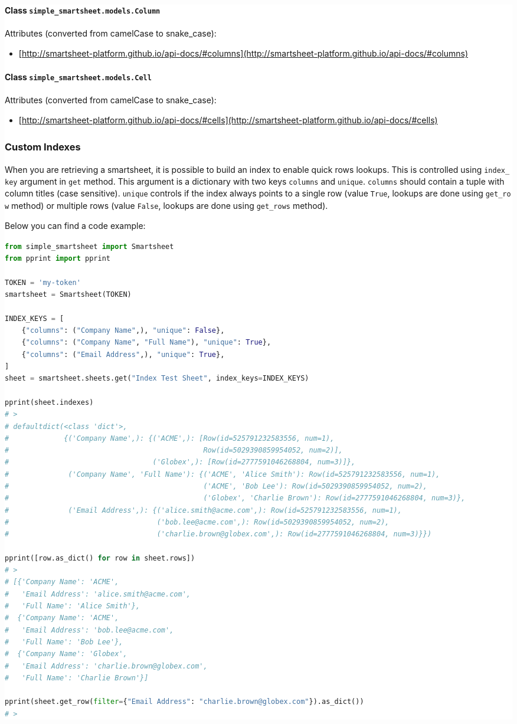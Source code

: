 #### Class `simple_smartsheet.models.Column`
Attributes (converted from camelCase to snake_case):
  * [http://smartsheet-platform.github.io/api-docs/#columns](http://smartsheet-platform.github.io/api-docs/#columns)

#### Class `simple_smartsheet.models.Cell`
Attributes (converted from camelCase to snake_case):
  * [http://smartsheet-platform.github.io/api-docs/#cells](http://smartsheet-platform.github.io/api-docs/#cells)
  
### Custom Indexes
When you are retrieving a smartsheet, it is possible to build an index to enable quick rows lookups.
This is controlled using `index_key` argument in `get` method. This argument is a dictionary with two keys `columns` and `unique`. `columns` should contain a tuple with column titles (case sensitive). `unique` controls if the index always points to a single row (value `True`, lookups are done using `get_row` method) or multiple rows (value `False`, lookups are done using `get_rows` method).

Below you can find a code example:
```python
from simple_smartsheet import Smartsheet
from pprint import pprint

TOKEN = 'my-token'
smartsheet = Smartsheet(TOKEN)

INDEX_KEYS = [
    {"columns": ("Company Name",), "unique": False},
    {"columns": ("Company Name", "Full Name"), "unique": True},
    {"columns": ("Email Address",), "unique": True},
]
sheet = smartsheet.sheets.get("Index Test Sheet", index_keys=INDEX_KEYS)

pprint(sheet.indexes)
# >
# defaultdict(<class 'dict'>,
#             {('Company Name',): {('ACME',): [Row(id=525791232583556, num=1),
#                                              Row(id=5029390859954052, num=2)],
#                                  ('Globex',): [Row(id=2777591046268804, num=3)]},
#              ('Company Name', 'Full Name'): {('ACME', 'Alice Smith'): Row(id=525791232583556, num=1),
#                                              ('ACME', 'Bob Lee'): Row(id=5029390859954052, num=2),
#                                              ('Globex', 'Charlie Brown'): Row(id=2777591046268804, num=3)},
#              ('Email Address',): {('alice.smith@acme.com',): Row(id=525791232583556, num=1),
#                                   ('bob.lee@acme.com',): Row(id=5029390859954052, num=2),
#                                   ('charlie.brown@globex.com',): Row(id=2777591046268804, num=3)}})

pprint([row.as_dict() for row in sheet.rows])
# >
# [{'Company Name': 'ACME',
#   'Email Address': 'alice.smith@acme.com',
#   'Full Name': 'Alice Smith'},
#  {'Company Name': 'ACME',
#   'Email Address': 'bob.lee@acme.com',
#   'Full Name': 'Bob Lee'},
#  {'Company Name': 'Globex',
#   'Email Address': 'charlie.brown@globex.com',
#   'Full Name': 'Charlie Brown'}]

pprint(sheet.get_row(filter={"Email Address": "charlie.brown@globex.com"}).as_dict())
# >
```